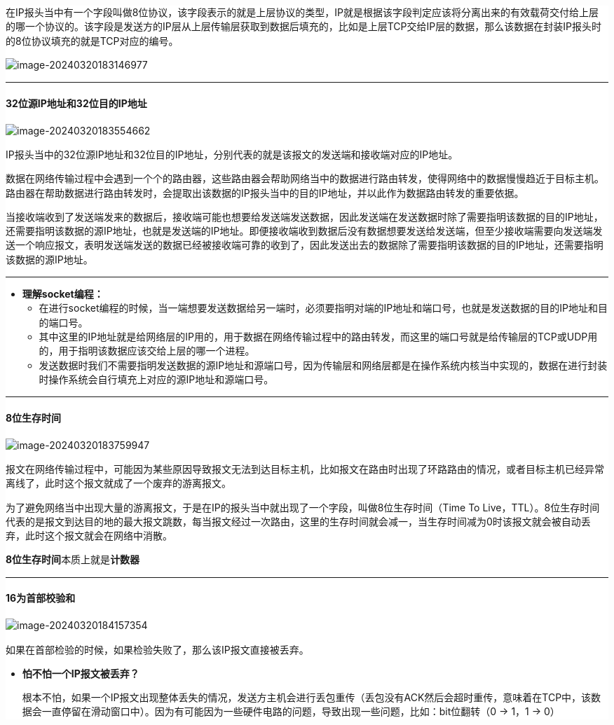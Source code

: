在IP报头当中有一个字段叫做8位协议，该字段表示的就是上层协议的类型，IP就是根据该字段判定应该将分离出来的有效载荷交付给上层的哪一个协议的。该字段是发送方的IP层从上层传输层获取到数据后填充的，比如是上层TCP交给IP层的数据，那么该数据在封装IP报头时的8位协议填充的就是TCP对应的编号。

![image-20240320183146977](C:\Users\。\AppData\Roaming\Typora\typora-user-images\image-20240320183146977.png)





---

#### **32位源IP地址和32位目的IP地址**

![image-20240320183554662](C:\Users\。\AppData\Roaming\Typora\typora-user-images\image-20240320183554662.png)

IP报头当中的32位源IP地址和32位目的IP地址，分别代表的就是该报文的发送端和接收端对应的IP地址。

数据在网络传输过程中会遇到一个个的路由器，这些路由器会帮助网络当中的数据进行路由转发，使得网络中的数据慢慢趋近于目标主机。路由器在帮助数据进行路由转发时，会提取出该数据的IP报头当中的目的IP地址，并以此作为数据路由转发的重要依据。

当接收端收到了发送端发来的数据后，接收端可能也想要给发送端发送数据，因此发送端在发送数据时除了需要指明该数据的目的IP地址，还需要指明该数据的源IP地址，也就是发送端的IP地址。即便接收端收到数据后没有数据想要发送给发送端，但至少接收端需要向发送端发送一个响应报文，表明发送端发送的数据已经被接收端可靠的收到了，因此发送出去的数据除了需要指明该数据的目的IP地址，还需要指明该数据的源IP地址。





---

- **理解socket编程：**
  - 在进行socket编程的时候，当一端想要发送数据给另一端时，必须要指明对端的IP地址和端口号，也就是发送数据的目的IP地址和目的端口号。
  - 其中这里的IP地址就是给网络层的IP用的，用于数据在网络传输过程中的路由转发，而这里的端口号就是给传输层的TCP或UDP用的，用于指明该数据应该交给上层的哪一个进程。
  - 发送数据时我们不需要指明发送数据的源IP地址和源端口号，因为传输层和网络层都是在操作系统内核当中实现的，数据在进行封装时操作系统会自行填充上对应的源IP地址和源端口号。

---



#### 8位生存时间

![image-20240320183759947](C:\Users\。\AppData\Roaming\Typora\typora-user-images\image-20240320183759947.png)

报文在网络传输过程中，可能因为某些原因导致报文无法到达目标主机，比如报文在路由时出现了环路路由的情况，或者目标主机已经异常离线了，此时这个报文就成了一个废弃的游离报文。

为了避免网络当中出现大量的游离报文，于是在IP的报头当中就出现了一个字段，叫做8位生存时间（Time To Live，TTL）。8位生存时间代表的是报文到达目的地的最大报文跳数，每当报文经过一次路由，这里的生存时间就会减一，当生存时间减为0时该报文就会被自动丢弃，此时这个报文就会在网络中消散。

**8位生存时间**本质上就是**计数器**

---



#### **16为首部校验和**

![image-20240320184157354](C:\Users\。\AppData\Roaming\Typora\typora-user-images\image-20240320184157354.png)

 如果在首部检验的时候，如果检验失败了，那么该IP报文直接被丢弃。

- **怕不怕一个IP报文被丢弃？**

  ​    根本不怕，如果一个IP报文出现整体丢失的情况，发送方主机会进行丢包重传（丢包没有ACK然后会超时重传，意味着在TCP中，该数据会一直停留在滑动窗口中）。因为有可能因为一些硬件电路的问题，导致出现一些问题，比如：bit位翻转（0 -> 1，1 -> 0）

